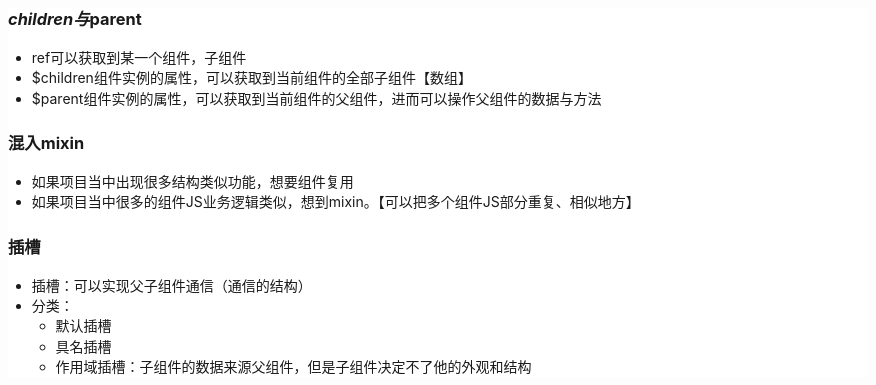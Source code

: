 

### $children与$parent

- ref可以获取到某一个组件，子组件
- $children组件实例的属性，可以获取到当前组件的全部子组件【数组】
- $parent组件实例的属性，可以获取到当前组件的父组件，进而可以操作父组件的数据与方法



### 混入mixin

- 如果项目当中出现很多结构类似功能，想要组件复用
- 如果项目当中很多的组件JS业务逻辑类似，想到mixin。【可以把多个组件JS部分重复、相似地方】



### 插槽

- 插槽：可以实现父子组件通信（通信的结构）
- 分类：
  - 默认插槽
  - 具名插槽
  - 作用域插槽：子组件的数据来源父组件，但是子组件决定不了他的外观和结构







